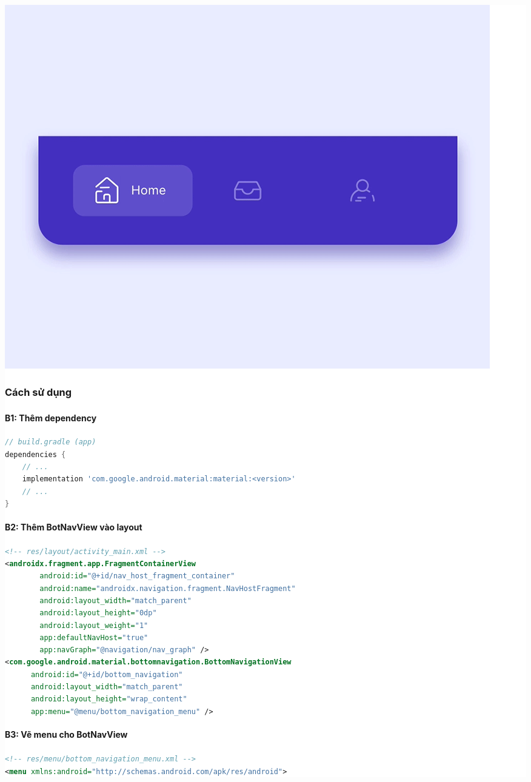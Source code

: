 ![](/doc-kotlin/res/bot_nav_animation.gif)

### Cách sử dụng
#### B1: Thêm dependency
```groovy
// build.gradle (app)
dependencies {
    // ...
    implementation 'com.google.android.material:material:<version>'
    // ...
}
```
#### B2: Thêm BotNavView vào layout
```xml
<!-- res/layout/activity_main.xml -->
<androidx.fragment.app.FragmentContainerView
        android:id="@+id/nav_host_fragment_container"
        android:name="androidx.navigation.fragment.NavHostFragment"
        android:layout_width="match_parent"
        android:layout_height="0dp"
        android:layout_weight="1"
        app:defaultNavHost="true"
        app:navGraph="@navigation/nav_graph" />
<com.google.android.material.bottomnavigation.BottomNavigationView
      android:id="@+id/bottom_navigation"
      android:layout_width="match_parent"
      android:layout_height="wrap_content"
      app:menu="@menu/bottom_navigation_menu" />
```
#### B3: Vẽ menu cho BotNavView
```xml
<!-- res/menu/bottom_navigation_menu.xml -->
<menu xmlns:android="http://schemas.android.com/apk/res/android">
```